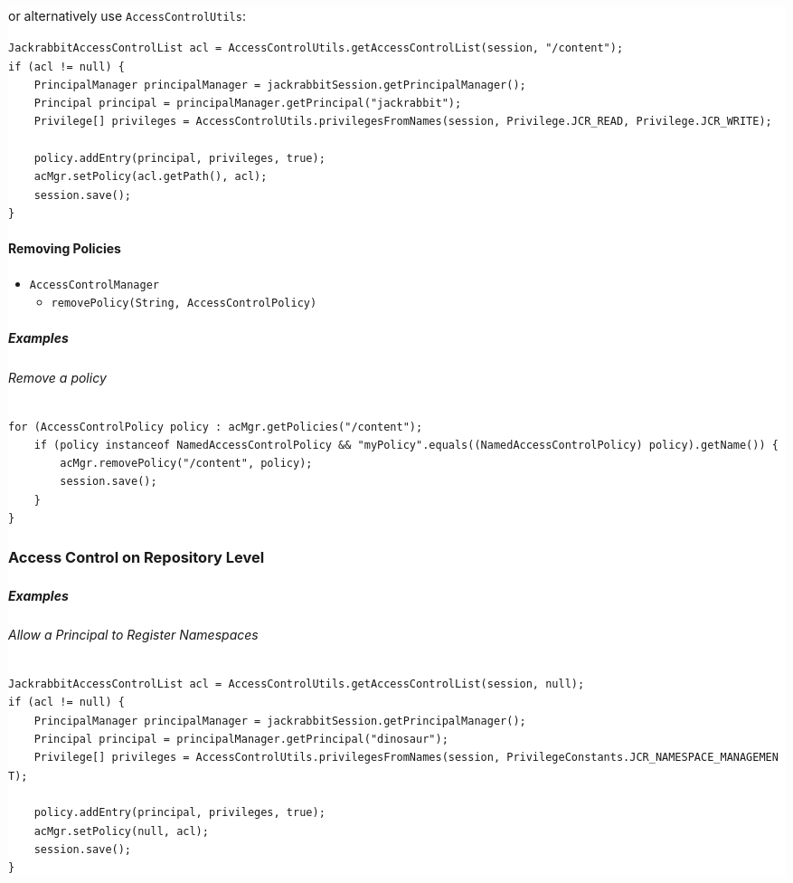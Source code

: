 or alternatively use `AccessControlUtils`:

    JackrabbitAccessControlList acl = AccessControlUtils.getAccessControlList(session, "/content");
    if (acl != null) {
        PrincipalManager principalManager = jackrabbitSession.getPrincipalManager();
        Principal principal = principalManager.getPrincipal("jackrabbit");
        Privilege[] privileges = AccessControlUtils.privilegesFromNames(session, Privilege.JCR_READ, Privilege.JCR_WRITE);

        policy.addEntry(principal, privileges, true);
        acMgr.setPolicy(acl.getPath(), acl);
        session.save();
    }

#### Removing Policies

- `AccessControlManager`
    - `removePolicy(String, AccessControlPolicy)`

##### Examples

###### Remove a policy

    for (AccessControlPolicy policy : acMgr.getPolicies("/content");
        if (policy instanceof NamedAccessControlPolicy && "myPolicy".equals((NamedAccessControlPolicy) policy).getName()) {
            acMgr.removePolicy("/content", policy);
            session.save();
        }
    }

### Access Control on Repository Level

##### Examples

###### Allow a Principal to Register Namespaces

    JackrabbitAccessControlList acl = AccessControlUtils.getAccessControlList(session, null);
    if (acl != null) {
        PrincipalManager principalManager = jackrabbitSession.getPrincipalManager();
        Principal principal = principalManager.getPrincipal("dinosaur");
        Privilege[] privileges = AccessControlUtils.privilegesFromNames(session, PrivilegeConstants.JCR_NAMESPACE_MANAGEMENT);

        policy.addEntry(principal, privileges, true);
        acMgr.setPolicy(null, acl);
        session.save();
    }


[OPTION_USER_MANAGEMENT_SUPPORTED]: http://svn.apache.org/repos/asf/jackrabbit/trunk/jackrabbit-api/src/main/java/org/apache/jackrabbit/api/JackrabbitRepository.java
